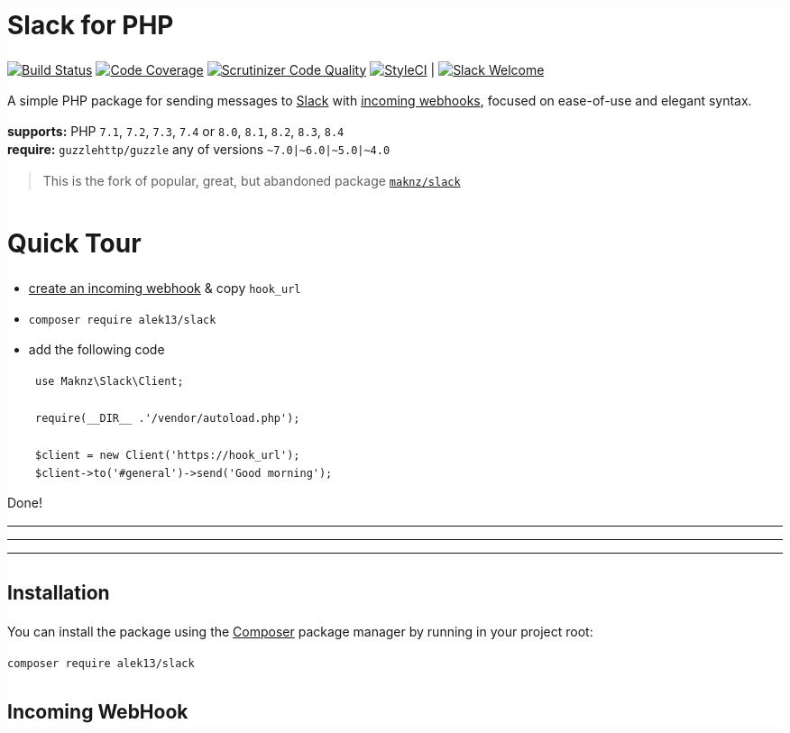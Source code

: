 # Slack for PHP

[![Build Status](https://travis-ci.org/php-slack/slack.svg?branch=master)](https://travis-ci.org/php-slack/slack)
[![Code Coverage](https://scrutinizer-ci.com/g/php-slack/slack/badges/coverage.png?b=master)](https://scrutinizer-ci.com/g/php-slack/slack/?branch=master)
[![Scrutinizer Code Quality](https://scrutinizer-ci.com/g/php-slack/slack/badges/quality-score.png?b=master)](https://scrutinizer-ci.com/g/php-slack/slack/?branch=master)
[![StyleCI](https://styleci.io/repos/116497800/shield)](https://styleci.io/repos/116497800) |
[![Slack Welcome](https://img.shields.io/badge/slack-welcome-brightgreen.svg)](https://join.slack.com/t/php-slack/shared_invite/zt-3rxu29id-1xPR5QZdqtUBuJxhmibjWw)

A simple PHP package for sending messages to [Slack](https://slack.com)
with [incoming webhooks](https://my.slack.com/services/new/incoming-webhook),
focused on ease-of-use and elegant syntax.

**supports:** PHP `7.1`, `7.2`, `7.3`, `7.4` or `8.0`, `8.1`, `8.2`, `8.3`, `8.4`  
**require:** `guzzlehttp/guzzle` any of versions `~7.0|~6.0|~5.0|~4.0`

> This is the fork of popular, great, but abandoned package [`maknz/slack`](https://github.com/maknz/slack)

# Quick Tour
 - [create an incoming webhook](https://my.slack.com/services/new/incoming-webhook) & copy `hook_url`
 - `composer require alek13/slack`
 - add the following code

        use Maknz\Slack\Client;

        require(__DIR__ .'/vendor/autoload.php');

        $client = new Client('https://hook_url');
        $client->to('#general')->send('Good morning');

Done!

-------------------------------------------------
-------------------------------------------------
-------------------------------------------------

## Installation

You can install the package using the [Composer](https://getcomposer.org/) package manager by running in your project root:

```sh
composer require alek13/slack
```

## Incoming WebHook
